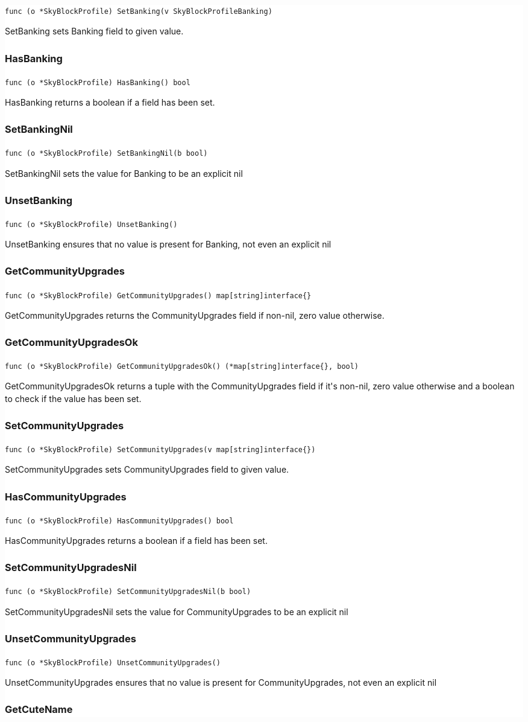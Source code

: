 `func (o *SkyBlockProfile) SetBanking(v SkyBlockProfileBanking)`

SetBanking sets Banking field to given value.

### HasBanking

`func (o *SkyBlockProfile) HasBanking() bool`

HasBanking returns a boolean if a field has been set.

### SetBankingNil

`func (o *SkyBlockProfile) SetBankingNil(b bool)`

 SetBankingNil sets the value for Banking to be an explicit nil

### UnsetBanking
`func (o *SkyBlockProfile) UnsetBanking()`

UnsetBanking ensures that no value is present for Banking, not even an explicit nil
### GetCommunityUpgrades

`func (o *SkyBlockProfile) GetCommunityUpgrades() map[string]interface{}`

GetCommunityUpgrades returns the CommunityUpgrades field if non-nil, zero value otherwise.

### GetCommunityUpgradesOk

`func (o *SkyBlockProfile) GetCommunityUpgradesOk() (*map[string]interface{}, bool)`

GetCommunityUpgradesOk returns a tuple with the CommunityUpgrades field if it's non-nil, zero value otherwise
and a boolean to check if the value has been set.

### SetCommunityUpgrades

`func (o *SkyBlockProfile) SetCommunityUpgrades(v map[string]interface{})`

SetCommunityUpgrades sets CommunityUpgrades field to given value.

### HasCommunityUpgrades

`func (o *SkyBlockProfile) HasCommunityUpgrades() bool`

HasCommunityUpgrades returns a boolean if a field has been set.

### SetCommunityUpgradesNil

`func (o *SkyBlockProfile) SetCommunityUpgradesNil(b bool)`

 SetCommunityUpgradesNil sets the value for CommunityUpgrades to be an explicit nil

### UnsetCommunityUpgrades
`func (o *SkyBlockProfile) UnsetCommunityUpgrades()`

UnsetCommunityUpgrades ensures that no value is present for CommunityUpgrades, not even an explicit nil
### GetCuteName
